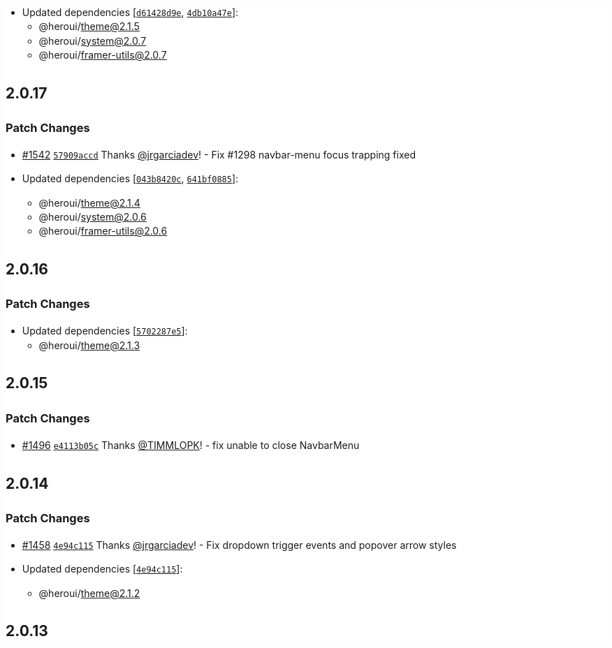- Updated dependencies [[`d61428d9e`](https://github.com/heroui-inc/heroui/commit/d61428d9e6c1c0590593fb1f0136e226051b7e23), [`4db10a47e`](https://github.com/heroui-inc/heroui/commit/4db10a47e96ad8315b5b96c2ff15574ac0fdeecc)]:
  - @heroui/theme@2.1.5
  - @heroui/system@2.0.7
  - @heroui/framer-utils@2.0.7

## 2.0.17

### Patch Changes

- [#1542](https://github.com/heroui-inc/heroui/pull/1542) [`57909accd`](https://github.com/heroui-inc/heroui/commit/57909accdeda233c9ea0c0bb3409f7fed260a9b0) Thanks [@jrgarciadev](https://github.com/jrgarciadev)! - Fix #1298 navbar-menu focus trapping fixed

- Updated dependencies [[`043b8420c`](https://github.com/heroui-inc/heroui/commit/043b8420cfb659cbb6bb36404807ec3cc8ac8592), [`641bf0885`](https://github.com/heroui-inc/heroui/commit/641bf0885b6af2d7f36f27d83716a441975a5ca5)]:
  - @heroui/theme@2.1.4
  - @heroui/system@2.0.6
  - @heroui/framer-utils@2.0.6

## 2.0.16

### Patch Changes

- Updated dependencies [[`5702287e5`](https://github.com/heroui-inc/heroui/commit/5702287e5622a8f0a0326c7cc0c200808c7971a8)]:
  - @heroui/theme@2.1.3

## 2.0.15

### Patch Changes

- [#1496](https://github.com/heroui-inc/heroui/pull/1496) [`e4113b05c`](https://github.com/heroui-inc/heroui/commit/e4113b05ced165a0b09eb05da2b7822ef304bb7d) Thanks [@TIMMLOPK](https://github.com/TIMMLOPK)! - fix unable to close NavbarMenu

## 2.0.14

### Patch Changes

- [#1458](https://github.com/heroui-inc/heroui/pull/1458) [`4e94c115`](https://github.com/heroui-inc/heroui/commit/4e94c115281c2774424d687877e036a9af1bce01) Thanks [@jrgarciadev](https://github.com/jrgarciadev)! - Fix dropdown trigger events and popover arrow styles

- Updated dependencies [[`4e94c115`](https://github.com/heroui-inc/heroui/commit/4e94c115281c2774424d687877e036a9af1bce01)]:
  - @heroui/theme@2.1.2

## 2.0.13
